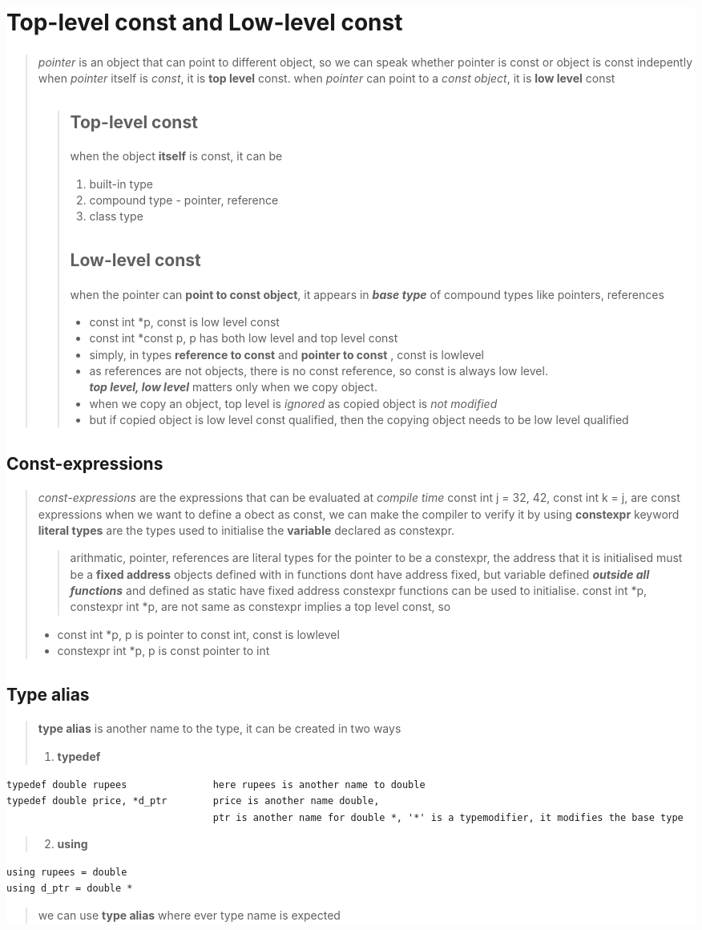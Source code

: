 # Top-level const and Low-level const
> *pointer* is an object that can point to different object, so we can speak whether pointer is const or object is const indepently
> when *pointer* itself is *const*, it is **top level** const.
> when *pointer* can point to a *const object*, it is **low level** const
>> ## Top-level const
>> when the object **itself** is const, it can be
>> 1) built-in type
>> 2) compound type - pointer, reference
>> 3) class type
>> ## Low-level const     
>> when the pointer can **point to const object**, it appears in ***base type*** of compound types like pointers, references       
>> - const int *p, const is low level const      
>> - const int *const p, p has both low level and top level const     
>> - simply, in types **reference to const** and **pointer to const** , const is lowlevel       
>> - as references are not objects, there is no const reference, so const is always low level.      
***top level, low level*** matters only when we copy object.        
>> - when we copy an object, top level is *ignored* as copied object is *not modified*       
>> - but if copied object is low level const qualified, then the copying object needs to be low level qualified 

## Const-expressions
> *const-expressions* are the expressions that can be evaluated at *compile time* 
> const int j = 32, 42, const int k = j, are const expressions
> when we want to define a obect as const, we can make the compiler to verify it by using **constexpr** keyword
> **literal types** are the types used to initialise the **variable** declared as constexpr.
>> arithmatic, pointer, references are literal types 
> for the pointer to be a constexpr, the address that it is initialised must be a **fixed address**
> objects defined with in functions dont have address fixed, but variable defined ***outside all functions*** and defined as static have fixed address 
> constexpr functions can be used to initialise.
> const int *p, constexpr int *p, are not same as constexpr implies a top level const, so
> - const int *p, p is pointer to const int, const is lowlevel
> - constexpr int *p, p is const pointer to int       

## Type alias
> **type alias** is another name to the type, it can be created in two ways        
> 1) **typedef**

    typedef double rupees               here rupees is another name to double        
    typedef double price, *d_ptr        price is another name double,   
                                        ptr is another name for double *, '*' is a typemodifier, it modifies the base type  
> 2) **using**        

    using rupees = double         
    using d_ptr = double *      
> we can use **type alias** where ever type name is expected
